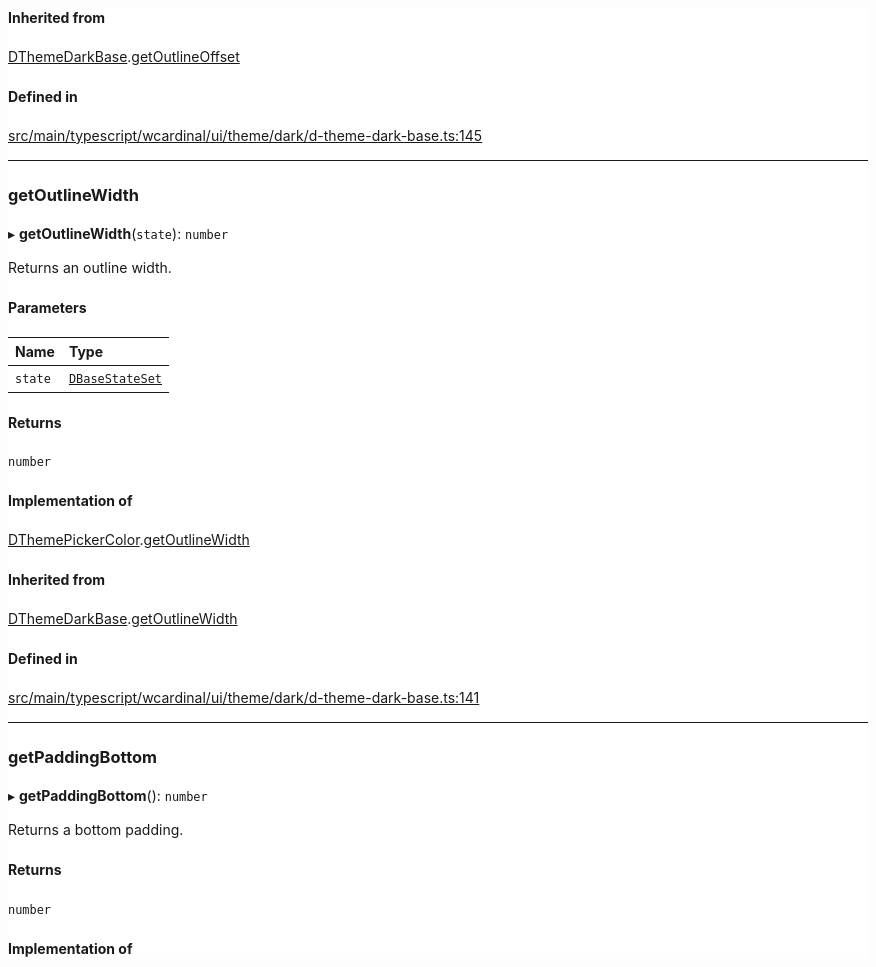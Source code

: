 #### Inherited from

[DThemeDarkBase](DThemeDarkBase.md).[getOutlineOffset](DThemeDarkBase.md#getoutlineoffset)

#### Defined in

[src/main/typescript/wcardinal/ui/theme/dark/d-theme-dark-base.ts:145](https://github.com/winter-cardinal/winter-cardinal-ui/blob/v0.179.0/src/main/typescript/wcardinal/ui/theme/dark/d-theme-dark-base.ts#L145)

___

### getOutlineWidth

▸ **getOutlineWidth**(`state`): `number`

Returns an outline width.

#### Parameters

| Name | Type |
| :------ | :------ |
| `state` | [`DBaseStateSet`](../interfaces/DBaseStateSet.md) |

#### Returns

`number`

#### Implementation of

[DThemePickerColor](../interfaces/DThemePickerColor.md).[getOutlineWidth](../interfaces/DThemePickerColor.md#getoutlinewidth)

#### Inherited from

[DThemeDarkBase](DThemeDarkBase.md).[getOutlineWidth](DThemeDarkBase.md#getoutlinewidth)

#### Defined in

[src/main/typescript/wcardinal/ui/theme/dark/d-theme-dark-base.ts:141](https://github.com/winter-cardinal/winter-cardinal-ui/blob/v0.179.0/src/main/typescript/wcardinal/ui/theme/dark/d-theme-dark-base.ts#L141)

___

### getPaddingBottom

▸ **getPaddingBottom**(): `number`

Returns a bottom padding.

#### Returns

`number`

#### Implementation of
